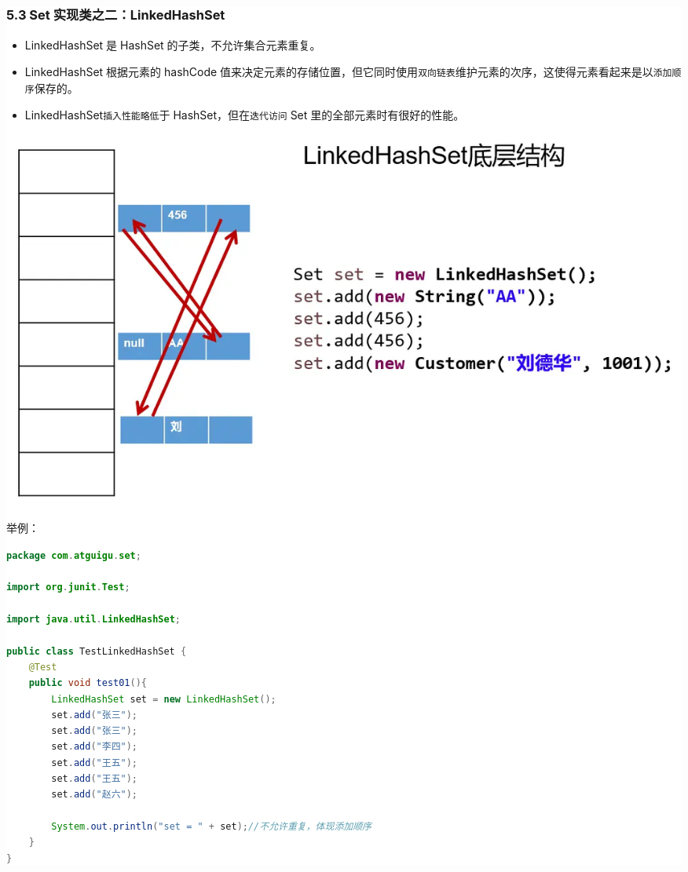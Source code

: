 
### 5.3 Set 实现类之二：LinkedHashSet

- LinkedHashSet 是 HashSet 的子类，不允许集合元素重复。

- LinkedHashSet 根据元素的 hashCode 值来决定元素的存储位置，但它同时使用`双向链表`维护元素的次序，这使得元素看起来是以`添加顺序`保存的。

- LinkedHashSet`插入性能略低`于 HashSet，但在`迭代访问` Set 里的全部元素时有很好的性能。


![image-20220408235936404](images/image-20220408235936404.webp)

举例：

```java
package com.atguigu.set;

import org.junit.Test;

import java.util.LinkedHashSet;

public class TestLinkedHashSet {
    @Test
    public void test01(){
        LinkedHashSet set = new LinkedHashSet();
        set.add("张三");
        set.add("张三");
        set.add("李四");
        set.add("王五");
        set.add("王五");
        set.add("赵六");

        System.out.println("set = " + set);//不允许重复，体现添加顺序
    }
}
```
